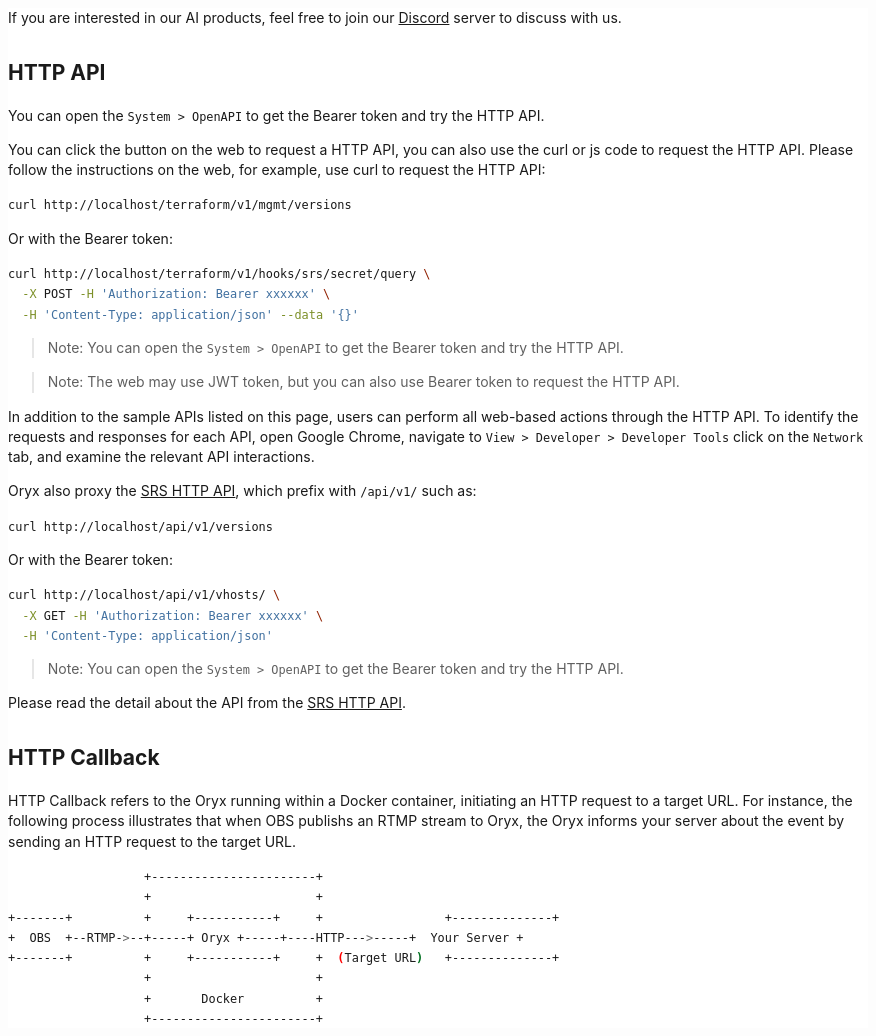 If you are interested in our AI products, feel free to join our [Discord](https://discord.gg/yZ4BnPmHAd) server to discuss with us.

## HTTP API

You can open the `System > OpenAPI` to get the Bearer token and try the HTTP API. 

You can click the button on the web to request a HTTP API, you can also use the curl or js code to request the
HTTP API. Please follow the instructions on the web, for example, use curl to request the HTTP API:

```bash
curl http://localhost/terraform/v1/mgmt/versions
```

Or with the Bearer token:

```bash
curl http://localhost/terraform/v1/hooks/srs/secret/query \
  -X POST -H 'Authorization: Bearer xxxxxx' \
  -H 'Content-Type: application/json' --data '{}'
```

> Note: You can open the `System > OpenAPI` to get the Bearer token and try the HTTP API.

> Note: The web may use JWT token, but you can also use Bearer token to request the HTTP API.

In addition to the sample APIs listed on this page, users can perform all web-based actions through the
HTTP API. To identify the requests and responses for each API, open Google Chrome, navigate to
`View > Developer > Developer Tools` click on the `Network` tab, and examine the relevant API interactions.

Oryx also proxy the [SRS HTTP API](./http-api.md), which prefix with `/api/v1/` such as:

```bash
curl http://localhost/api/v1/versions
```

Or with the Bearer token:

```bash
curl http://localhost/api/v1/vhosts/ \
  -X GET -H 'Authorization: Bearer xxxxxx' \
  -H 'Content-Type: application/json'
```

> Note: You can open the `System > OpenAPI` to get the Bearer token and try the HTTP API.

Please read the detail about the API from the [SRS HTTP API](./http-api.md).

## HTTP Callback

HTTP Callback refers to the Oryx running within a Docker container, initiating an HTTP request to
a target URL. For instance, the following process illustrates that when OBS publishs an RTMP stream to Oryx,
the Oryx informs your server about the event by sending an HTTP request to the target URL.

```bash
                   +-----------------------+
                   +                       +
+-------+          +     +-----------+     +                 +--------------+
+  OBS  +--RTMP->--+-----+ Oryx +-----+----HTTP--->-----+  Your Server +
+-------+          +     +-----------+     +  (Target URL)   +--------------+
                   +                       +
                   +       Docker          +
                   +-----------------------+
```
